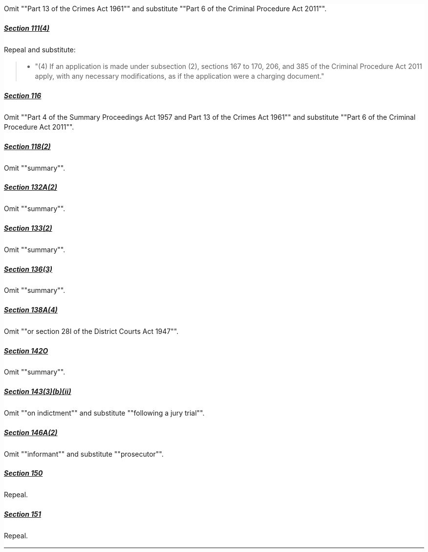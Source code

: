 Omit ""Part 13 of the Crimes Act 1961"" and substitute ""Part 6 of the Criminal Procedure Act 2011"".

##### [Section 111(4)][41]

Repeal and substitute:

> *   "(4) If an application is made under subsection (2), sections 167 to 170, 206, and 385 of the Criminal Procedure Act 2011 apply, with any necessary modifications, as if the application were a charging document."
> 
> 

##### [Section 116][42]

Omit ""Part 4 of the Summary Proceedings Act 1957 and Part 13 of the Crimes Act 1961"" and substitute ""Part 6 of the Criminal Procedure Act 2011"".

##### [Section 118(2)][43]

Omit ""summary"".

##### [Section 132A(2)][44]

Omit ""summary"".

##### [Section 133(2)][45]

Omit ""summary"".

##### [Section 136(3)][46]

Omit ""summary"".

##### [Section 138A(4)][47]

Omit ""or section 28I of the District Courts Act 1947"".

##### [Section 142O][48]

Omit ""summary"".

##### [Section 143(3)(b)(ii)][13]

Omit ""on indictment"" and substitute ""following a jury trial"".

##### [Section 146A(2)][49]

Omit ""informant"" and substitute ""prosecutor"".

##### [Section 150][50]

Repeal.

##### [Section 151][51]

Repeal.

---


[0]: http://www.legislation.govt.nz/act/public/2011/0093/latest/whole.html#DLM4058800
[1]: http://www.legislation.govt.nz/act/public/2011/0093/latest/whole.html#DLM4058801
[2]: http://www.legislation.govt.nz/act/public/2011/0093/latest/whole.html#DLM4058802
[3]: http://www.legislation.govt.nz/act/public/2011/0093/latest/whole.html#DLM4058809
[4]: http://www.legislation.govt.nz/act/public/2011/0093/latest/whole.html#DLM4058811
[5]: http://www.legislation.govt.nz/act/public/2011/0093/latest/whole.html#DLM4058812
[6]: http://www.legislation.govt.nz/act/public/2011/0093/latest/whole.html#DLM4058813
[7]: http://www.legislation.govt.nz/act/public/2011/0093/latest/whole.html#DLM4058814
[8]: http://www.legislation.govt.nz/act/public/2011/0093/latest/whole.html#DLM4058815
[9]: http://www.legislation.govt.nz/act/public/2011/0093/latest/whole.html#DLM4058816
[10]: http://www.legislation.govt.nz/act/public/2011/0093/latest/link.aspx?id=DLM135341
[11]: http://www.legislation.govt.nz/act/public/2011/0093/latest/link.aspx?id=DLM135545
[12]: http://www.legislation.govt.nz/act/public/2011/0093/latest/link.aspx?id=DLM136444
[13]: http://www.legislation.govt.nz/act/public/2011/0093/latest/link.aspx?id=DLM136875
[14]: http://www.legislation.govt.nz/act/public/2011/0093/latest/link.aspx?id=DLM135350
[15]: http://www.legislation.govt.nz/act/public/2011/0093/latest/link.aspx?id=DLM135558
[16]: http://www.legislation.govt.nz/act/public/2011/0093/latest/link.aspx?id=DLM135561
[17]: http://www.legislation.govt.nz/act/public/2011/0093/latest/link.aspx?id=DLM135573
[18]: http://www.legislation.govt.nz/act/public/2011/0093/latest/link.aspx?id=DLM135591
[19]: http://www.legislation.govt.nz/act/public/2011/0093/latest/link.aspx?id=DLM136008
[20]: http://www.legislation.govt.nz/act/public/2011/0093/latest/link.aspx?id=DLM136013
[21]: http://www.legislation.govt.nz/act/public/2011/0093/latest/link.aspx?id=DLM136074
[22]: http://www.legislation.govt.nz/act/public/2011/0093/latest/link.aspx?id=DLM136075
[23]: http://www.legislation.govt.nz/act/public/2011/0093/latest/link.aspx?id=DLM136082
[24]: http://www.legislation.govt.nz/act/public/2011/0093/latest/link.aspx?id=DLM136083
[25]: http://www.legislation.govt.nz/act/public/2011/0093/latest/link.aspx?id=DLM136084
[26]: http://www.legislation.govt.nz/act/public/2011/0093/latest/link.aspx?id=DLM136086
[27]: http://www.legislation.govt.nz/act/public/2011/0093/latest/link.aspx?id=DLM136088
[28]: http://www.legislation.govt.nz/act/public/2011/0093/latest/link.aspx?id=DLM136091
[29]: http://www.legislation.govt.nz/act/public/2011/0093/latest/link.aspx?id=DLM136410
[30]: http://www.legislation.govt.nz/act/public/2011/0093/latest/link.aspx?id=DLM136413
[31]: http://www.legislation.govt.nz/act/public/2011/0093/latest/link.aspx?id=DLM136419
[32]: http://www.legislation.govt.nz/act/public/2011/0093/latest/link.aspx?id=DLM136420
[33]: http://www.legislation.govt.nz/act/public/2011/0093/latest/link.aspx?id=DLM136421
[34]: http://www.legislation.govt.nz/act/public/2011/0093/latest/link.aspx?id=DLM136450
[35]: http://www.legislation.govt.nz/act/public/2011/0093/latest/link.aspx?id=DLM3023017
[36]: http://www.legislation.govt.nz/act/public/2011/0093/latest/link.aspx?id=DLM3023022
[37]: http://www.legislation.govt.nz/act/public/2011/0093/latest/link.aspx?id=DLM136461
[38]: http://www.legislation.govt.nz/act/public/2011/0093/latest/link.aspx?id=DLM136462
[39]: http://www.legislation.govt.nz/act/public/2011/0093/latest/link.aspx?id=DLM136481
[40]: http://www.legislation.govt.nz/act/public/2011/0093/latest/link.aspx?id=DLM136804
[41]: http://www.legislation.govt.nz/act/public/2011/0093/latest/link.aspx?id=DLM136816
[42]: http://www.legislation.govt.nz/act/public/2011/0093/latest/link.aspx?id=DLM136822
[43]: http://www.legislation.govt.nz/act/public/2011/0093/latest/link.aspx?id=DLM136824
[44]: http://www.legislation.govt.nz/act/public/2011/0093/latest/link.aspx?id=DLM2602735
[45]: http://www.legislation.govt.nz/act/public/2011/0093/latest/link.aspx?id=DLM136862
[46]: http://www.legislation.govt.nz/act/public/2011/0093/latest/link.aspx?id=DLM136865
[47]: http://www.legislation.govt.nz/act/public/2011/0093/latest/link.aspx?id=DLM2602799
[48]: http://www.legislation.govt.nz/act/public/2011/0093/latest/link.aspx?id=DLM2601263
[49]: http://www.legislation.govt.nz/act/public/2011/0093/latest/link.aspx?id=DLM1101200
[50]: http://www.legislation.govt.nz/act/public/2011/0093/latest/link.aspx?id=DLM136899
[51]: http://www.legislation.govt.nz/act/public/2011/0093/latest/link.aspx?id=DLM137200
